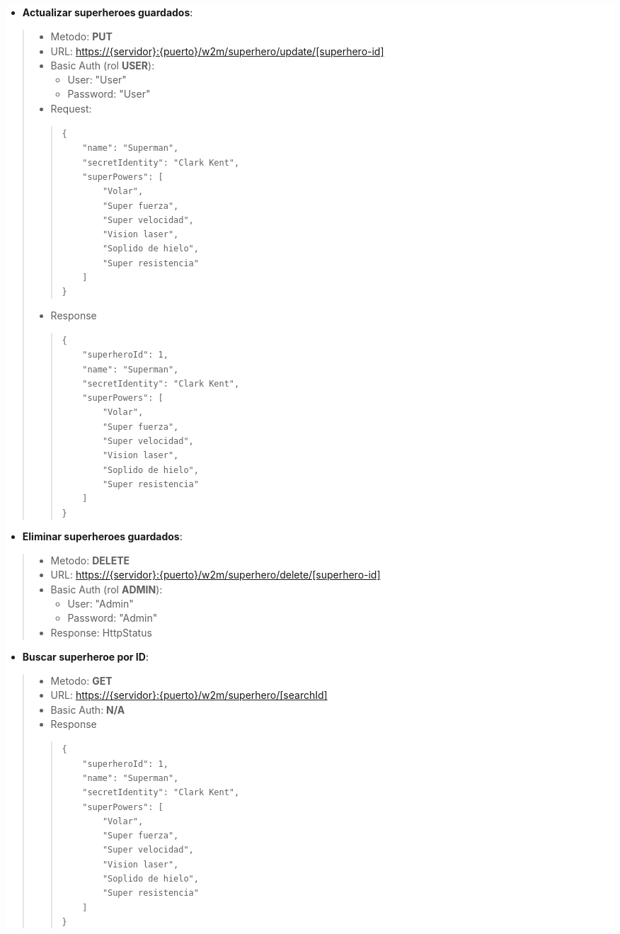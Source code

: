 - **Actualizar superheroes guardados**:
> - Metodo: **PUT**
> - URL: [https://{servidor}:{puerto}/w2m/superhero/update/\[superhero-id\]]()
> - Basic Auth (rol **USER**):
>   - User: "User"
>   - Password: "User"
> - Request:
>>     {
>>         "name": "Superman",
>>         "secretIdentity": "Clark Kent",
>>         "superPowers": [
>>             "Volar",
>>             "Super fuerza",
>>             "Super velocidad",
>>             "Vision laser",
>>             "Soplido de hielo",
>>             "Super resistencia"
>>         ]
>>     }
> - Response
>>     {
>>         "superheroId": 1,
>>         "name": "Superman",
>>         "secretIdentity": "Clark Kent",
>>         "superPowers": [
>>             "Volar",
>>             "Super fuerza",
>>             "Super velocidad",
>>             "Vision laser",
>>             "Soplido de hielo",
>>             "Super resistencia"
>>         ]
>>     }

- **Eliminar superheroes guardados**:
> - Metodo: **DELETE**
> - URL: [https://{servidor}:{puerto}/w2m/superhero/delete/\[superhero-id\]]()
> - Basic Auth (rol **ADMIN**):
>   - User: "Admin"
>   - Password: "Admin"
> - Response: HttpStatus

- **Buscar superheroe por ID**:
> - Metodo: **GET**
> - URL: [https://{servidor}:{puerto}/w2m/superhero/\[searchId\]]()
> - Basic Auth: **N/A**
> - Response
>>     {
>>         "superheroId": 1,
>>         "name": "Superman",
>>         "secretIdentity": "Clark Kent",
>>         "superPowers": [
>>             "Volar",
>>             "Super fuerza",
>>             "Super velocidad",
>>             "Vision laser",
>>             "Soplido de hielo",
>>             "Super resistencia"
>>         ]
>>     }
